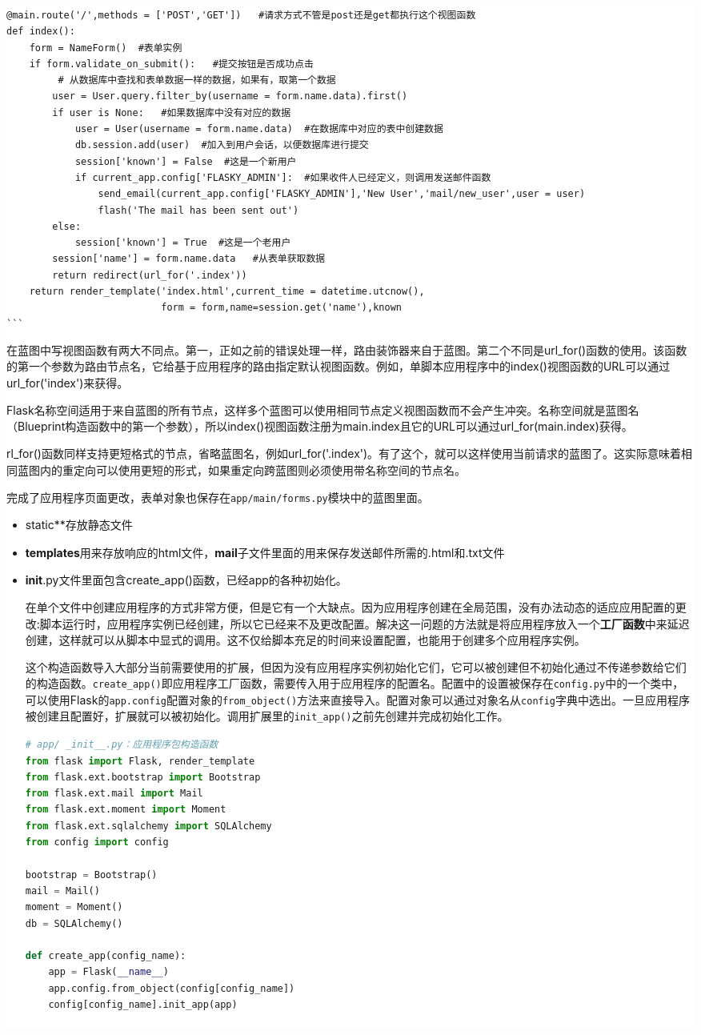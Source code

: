     @main.route('/',methods = ['POST','GET'])   #请求方式不管是post还是get都执行这个视图函数
    def index():
        form = NameForm()  #表单实例
        if form.validate_on_submit():   #提交按钮是否成功点击
             # 从数据库中查找和表单数据一样的数据，如果有，取第一个数据
            user = User.query.filter_by(username = form.name.data).first()
            if user is None:   #如果数据库中没有对应的数据
                user = User(username = form.name.data)  #在数据库中对应的表中创建数据
                db.session.add(user)  #加入到用户会话，以便数据库进行提交
                session['known'] = False  #这是一个新用户
                if current_app.config['FLASKY_ADMIN']:  #如果收件人已经定义，则调用发送邮件函数
                    send_email(current_app.config['FLASKY_ADMIN'],'New User','mail/new_user',user = user)
                    flash('The mail has been sent out')
            else:
                session['known'] = True  #这是一个老用户
            session['name'] = form.name.data   #从表单获取数据
            return redirect(url_for('.index'))
        return render_template('index.html',current_time = datetime.utcnow(),
                               form = form,name=session.get('name'),known
    ```


  在蓝图中写视图函数有两大不同点。第一，正如之前的错误处理一样，路由装饰器来自于蓝图。第二个不同是url_for()函数的使用。该函数的第一个参数为路由节点名，它给基于应用程序的路由指定默认视图函数。例如，单脚本应用程序中的index()视图函数的URL可以通过url_for('index')来获得。

  Flask名称空间适用于来自蓝图的所有节点，这样多个蓝图可以使用相同节点定义视图函数而不会产生冲突。名称空间就是蓝图名（Blueprint构造函数中的第一个参数），所以index()视图函数注册为main.index且它的URL可以通过url_for(main.index)获得。

  rl_for()函数同样支持更短格式的节点，省略蓝图名，例如url_for('.index')。有了这个，就可以这样使用当前请求的蓝图了。这实际意味着相同蓝图内的重定向可以使用更短的形式，如果重定向跨蓝图则必须使用带名称空间的节点名。

  完成了应用程序页面更改，表单对象也保存在`app/main/forms.py`模块中的蓝图里面。




* static**存放静态文件

* **templates**用来存放响应的html文件，**mail**子文件里面的用来保存发送邮件所需的.html和.txt文件

* __init__.py文件里面包含create_app()函数，已经app的各种初始化。

  在单个文件中创建应用程序的方式非常方便，但是它有一个大缺点。因为应用程序创建在全局范围，没有办法动态的适应应用配置的更改:脚本运行时，应用程序实例已经创建，所以它已经来不及更改配置。解决这一问题的方法就是将应用程序放入一个**工厂函数**中来延迟创建，这样就可以从脚本中显式的调用。这不仅给脚本充足的时间来设置配置，也能用于创建多个应用程序实例。

  这个构造函数导入大部分当前需要使用的扩展，但因为没有应用程序实例初始化它们，它可以被创建但不初始化通过不传递参数给它们的构造函数。`create_app()`即应用程序工厂函数，需要传入用于应用程序的配置名。配置中的设置被保存在`config.py`中的一个类中，可以使用Flask的`app.config`配置对象的`from_object()`方法来直接导入。配置对象可以通过对象名从`config`字典中选出。一旦应用程序被创建且配置好，扩展就可以被初始化。调用扩展里的`init_app()`之前先创建并完成初始化工作。

  ```python
  # app/ _init__.py：应用程序包构造函数
  from flask import Flask, render_template 
  from flask.ext.bootstrap import Bootstrap 
  from flask.ext.mail import Mail
  from flask.ext.moment import Moment
  from flask.ext.sqlalchemy import SQLAlchemy 
  from config import config

  bootstrap = Bootstrap()
  mail = Mail()
  moment = Moment()
  db = SQLAlchemy()

  def create_app(config_name):
      app = Flask(__name__) 
      app.config.from_object(config[config_name]) 
      config[config_name].init_app(app)
      
  ```